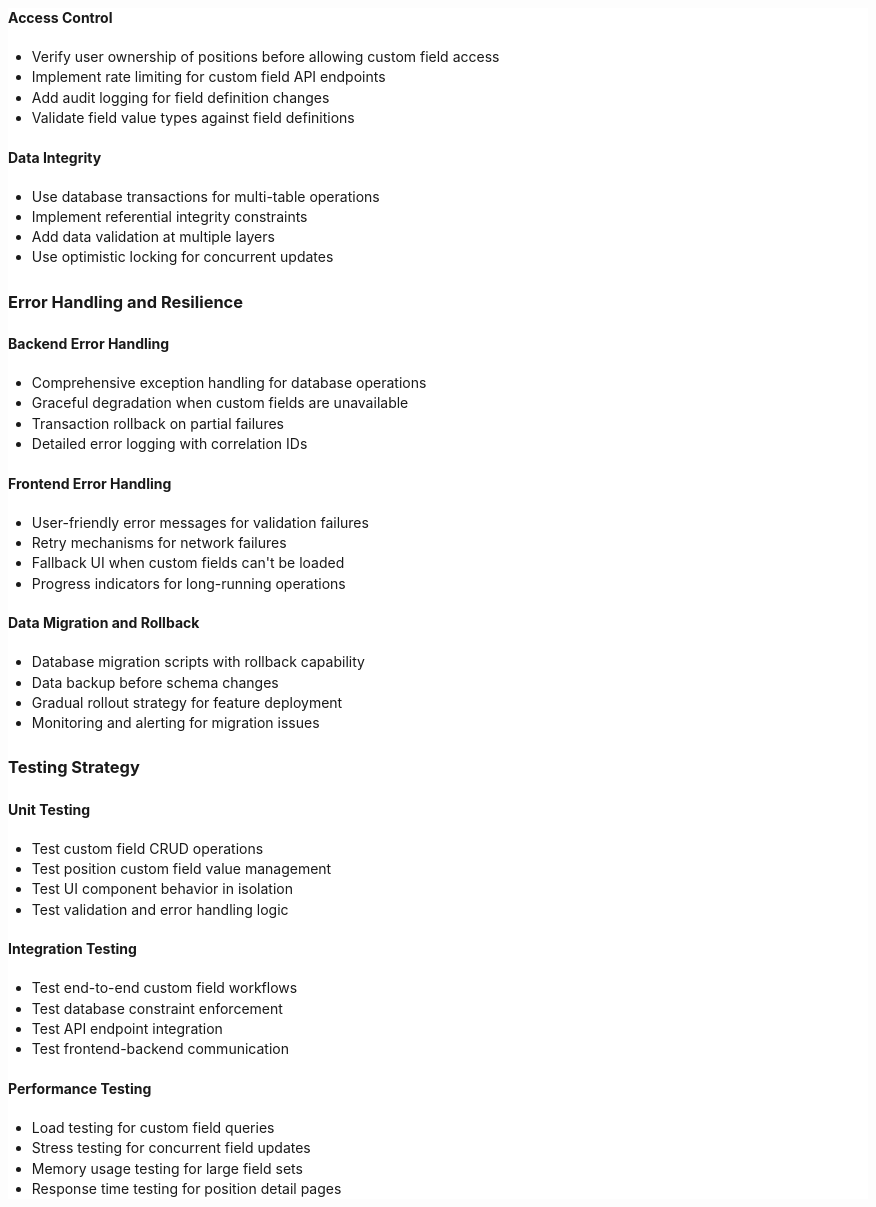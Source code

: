 #### Access Control
- Verify user ownership of positions before allowing custom field access
- Implement rate limiting for custom field API endpoints
- Add audit logging for field definition changes
- Validate field value types against field definitions

#### Data Integrity
- Use database transactions for multi-table operations
- Implement referential integrity constraints
- Add data validation at multiple layers
- Use optimistic locking for concurrent updates

### Error Handling and Resilience

#### Backend Error Handling
- Comprehensive exception handling for database operations
- Graceful degradation when custom fields are unavailable
- Transaction rollback on partial failures
- Detailed error logging with correlation IDs

#### Frontend Error Handling
- User-friendly error messages for validation failures
- Retry mechanisms for network failures
- Fallback UI when custom fields can't be loaded
- Progress indicators for long-running operations

#### Data Migration and Rollback
- Database migration scripts with rollback capability
- Data backup before schema changes
- Gradual rollout strategy for feature deployment
- Monitoring and alerting for migration issues

### Testing Strategy

#### Unit Testing
- Test custom field CRUD operations
- Test position custom field value management
- Test UI component behavior in isolation
- Test validation and error handling logic

#### Integration Testing
- Test end-to-end custom field workflows
- Test database constraint enforcement
- Test API endpoint integration
- Test frontend-backend communication

#### Performance Testing
- Load testing for custom field queries
- Stress testing for concurrent field updates
- Memory usage testing for large field sets
- Response time testing for position detail pages
